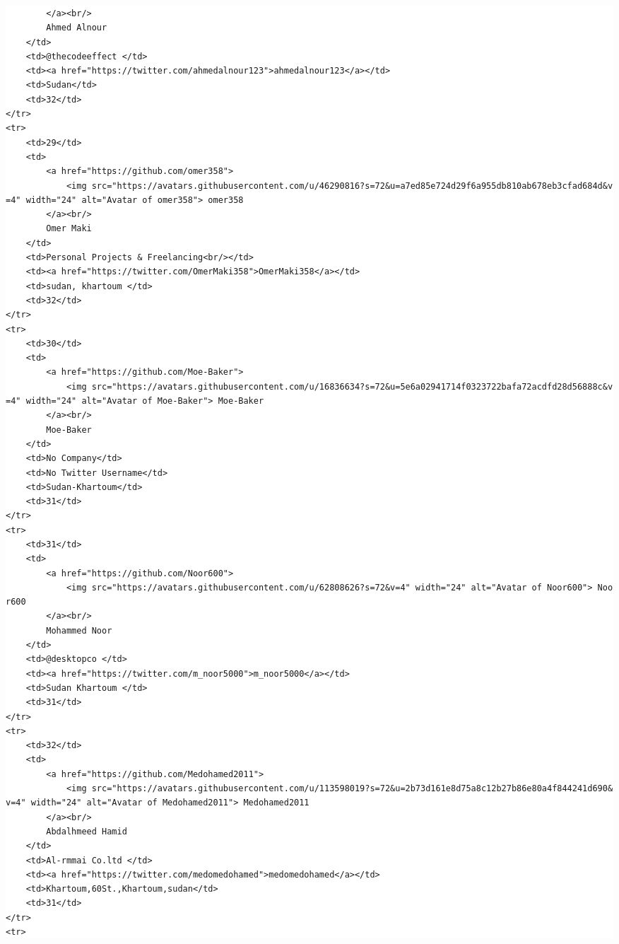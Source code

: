 			</a><br/>
			Ahmed Alnour
		</td>
		<td>@thecodeeffect </td>
		<td><a href="https://twitter.com/ahmedalnour123">ahmedalnour123</a></td>
		<td>Sudan</td>
		<td>32</td>
	</tr>
	<tr>
		<td>29</td>
		<td>
			<a href="https://github.com/omer358">
				<img src="https://avatars.githubusercontent.com/u/46290816?s=72&u=a7ed85e724d29f6a955db810ab678eb3cfad684d&v=4" width="24" alt="Avatar of omer358"> omer358
			</a><br/>
			Omer Maki
		</td>
		<td>Personal Projects & Freelancing<br/></td>
		<td><a href="https://twitter.com/OmerMaki358">OmerMaki358</a></td>
		<td>sudan, khartoum </td>
		<td>32</td>
	</tr>
	<tr>
		<td>30</td>
		<td>
			<a href="https://github.com/Moe-Baker">
				<img src="https://avatars.githubusercontent.com/u/16836634?s=72&u=5e6a02941714f0323722bafa72acdfd28d56888c&v=4" width="24" alt="Avatar of Moe-Baker"> Moe-Baker
			</a><br/>
			Moe-Baker
		</td>
		<td>No Company</td>
		<td>No Twitter Username</td>
		<td>Sudan-Khartoum</td>
		<td>31</td>
	</tr>
	<tr>
		<td>31</td>
		<td>
			<a href="https://github.com/Noor600">
				<img src="https://avatars.githubusercontent.com/u/62808626?s=72&v=4" width="24" alt="Avatar of Noor600"> Noor600
			</a><br/>
			Mohammed Noor 
		</td>
		<td>@desktopco </td>
		<td><a href="https://twitter.com/m_noor5000">m_noor5000</a></td>
		<td>Sudan Khartoum </td>
		<td>31</td>
	</tr>
	<tr>
		<td>32</td>
		<td>
			<a href="https://github.com/Medohamed2011">
				<img src="https://avatars.githubusercontent.com/u/113598019?s=72&u=2b73d161e8d75a8c12b27b86e80a4f844241d690&v=4" width="24" alt="Avatar of Medohamed2011"> Medohamed2011
			</a><br/>
			Abdalhmeed Hamid 
		</td>
		<td>Al-rmmai Co.ltd </td>
		<td><a href="https://twitter.com/medomedohamed">medomedohamed</a></td>
		<td>Khartoum,60St.,Khartoum,sudan</td>
		<td>31</td>
	</tr>
	<tr>